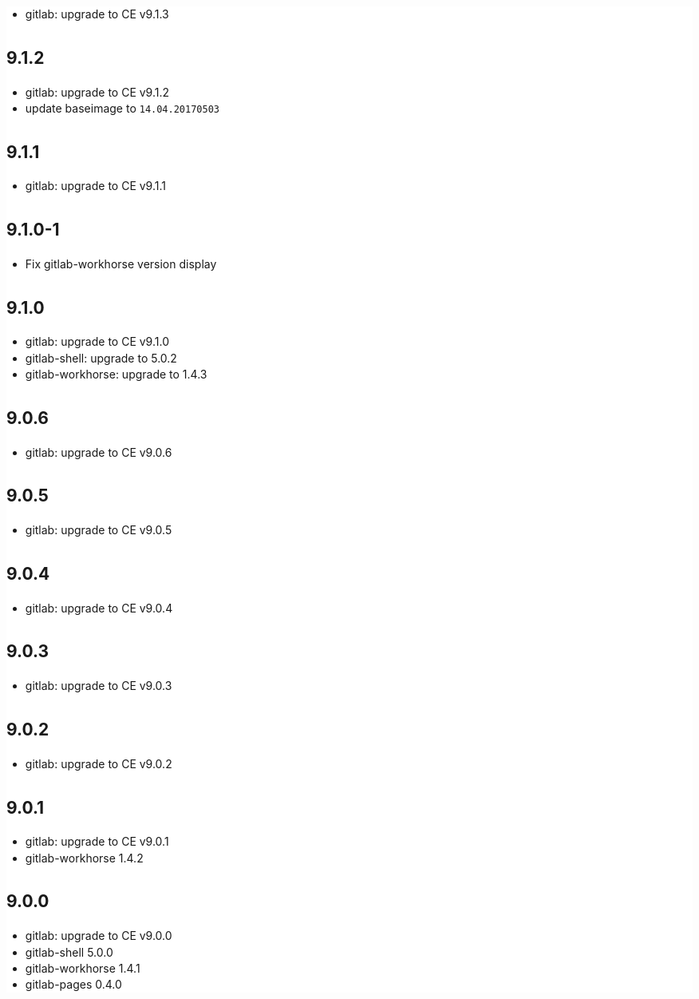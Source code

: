 - gitlab: upgrade to CE v9.1.3

## 9.1.2

- gitlab: upgrade to CE v9.1.2
- update baseimage to `14.04.20170503`

## 9.1.1

- gitlab: upgrade to CE v9.1.1

## 9.1.0-1

- Fix gitlab-workhorse version display

## 9.1.0

- gitlab: upgrade to CE v9.1.0
- gitlab-shell: upgrade to 5.0.2
- gitlab-workhorse: upgrade to 1.4.3

## 9.0.6

- gitlab: upgrade to CE v9.0.6

## 9.0.5

- gitlab: upgrade to CE v9.0.5

## 9.0.4

- gitlab: upgrade to CE v9.0.4

## 9.0.3

- gitlab: upgrade to CE v9.0.3

## 9.0.2

- gitlab: upgrade to CE v9.0.2

## 9.0.1

- gitlab: upgrade to CE v9.0.1
- gitlab-workhorse 1.4.2

## 9.0.0

- gitlab: upgrade to CE v9.0.0
- gitlab-shell 5.0.0
- gitlab-workhorse 1.4.1
- gitlab-pages 0.4.0
